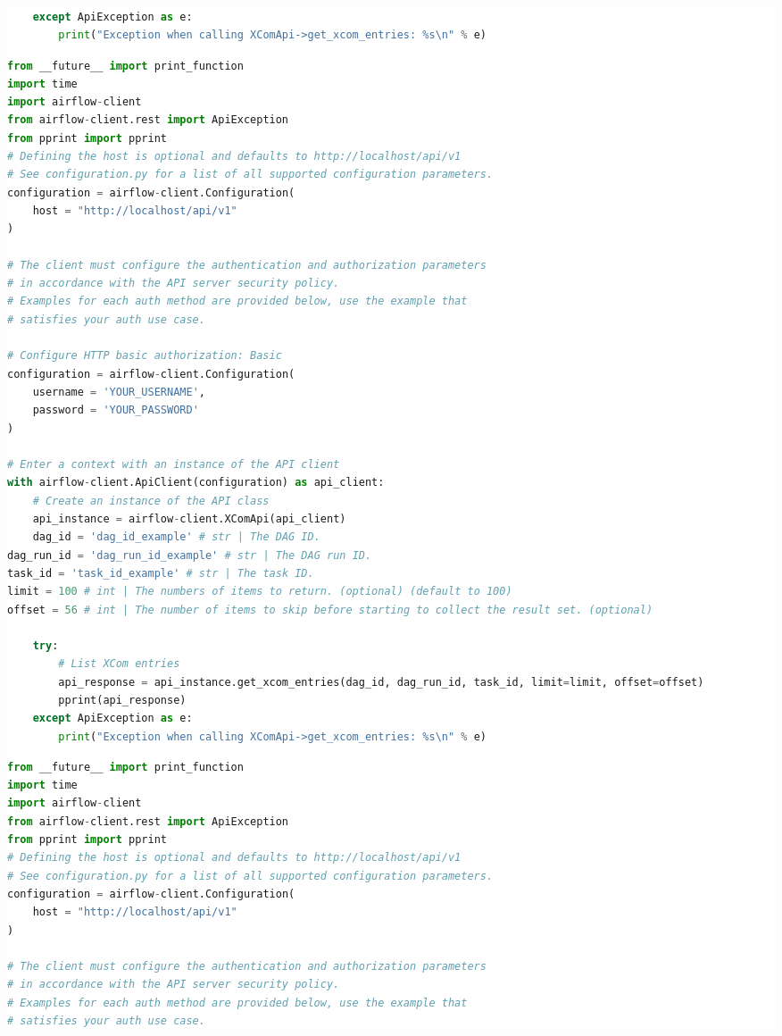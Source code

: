 ```python
    except ApiException as e:
        print("Exception when calling XComApi->get_xcom_entries: %s\n" % e)
```

```python
from __future__ import print_function
import time
import airflow-client
from airflow-client.rest import ApiException
from pprint import pprint
# Defining the host is optional and defaults to http://localhost/api/v1
# See configuration.py for a list of all supported configuration parameters.
configuration = airflow-client.Configuration(
    host = "http://localhost/api/v1"
)

# The client must configure the authentication and authorization parameters
# in accordance with the API server security policy.
# Examples for each auth method are provided below, use the example that
# satisfies your auth use case.

# Configure HTTP basic authorization: Basic
configuration = airflow-client.Configuration(
    username = 'YOUR_USERNAME',
    password = 'YOUR_PASSWORD'
)

# Enter a context with an instance of the API client
with airflow-client.ApiClient(configuration) as api_client:
    # Create an instance of the API class
    api_instance = airflow-client.XComApi(api_client)
    dag_id = 'dag_id_example' # str | The DAG ID.
dag_run_id = 'dag_run_id_example' # str | The DAG run ID.
task_id = 'task_id_example' # str | The task ID.
limit = 100 # int | The numbers of items to return. (optional) (default to 100)
offset = 56 # int | The number of items to skip before starting to collect the result set. (optional)

    try:
        # List XCom entries
        api_response = api_instance.get_xcom_entries(dag_id, dag_run_id, task_id, limit=limit, offset=offset)
        pprint(api_response)
    except ApiException as e:
        print("Exception when calling XComApi->get_xcom_entries: %s\n" % e)
```

```python
from __future__ import print_function
import time
import airflow-client
from airflow-client.rest import ApiException
from pprint import pprint
# Defining the host is optional and defaults to http://localhost/api/v1
# See configuration.py for a list of all supported configuration parameters.
configuration = airflow-client.Configuration(
    host = "http://localhost/api/v1"
)

# The client must configure the authentication and authorization parameters
# in accordance with the API server security policy.
# Examples for each auth method are provided below, use the example that
# satisfies your auth use case.

```